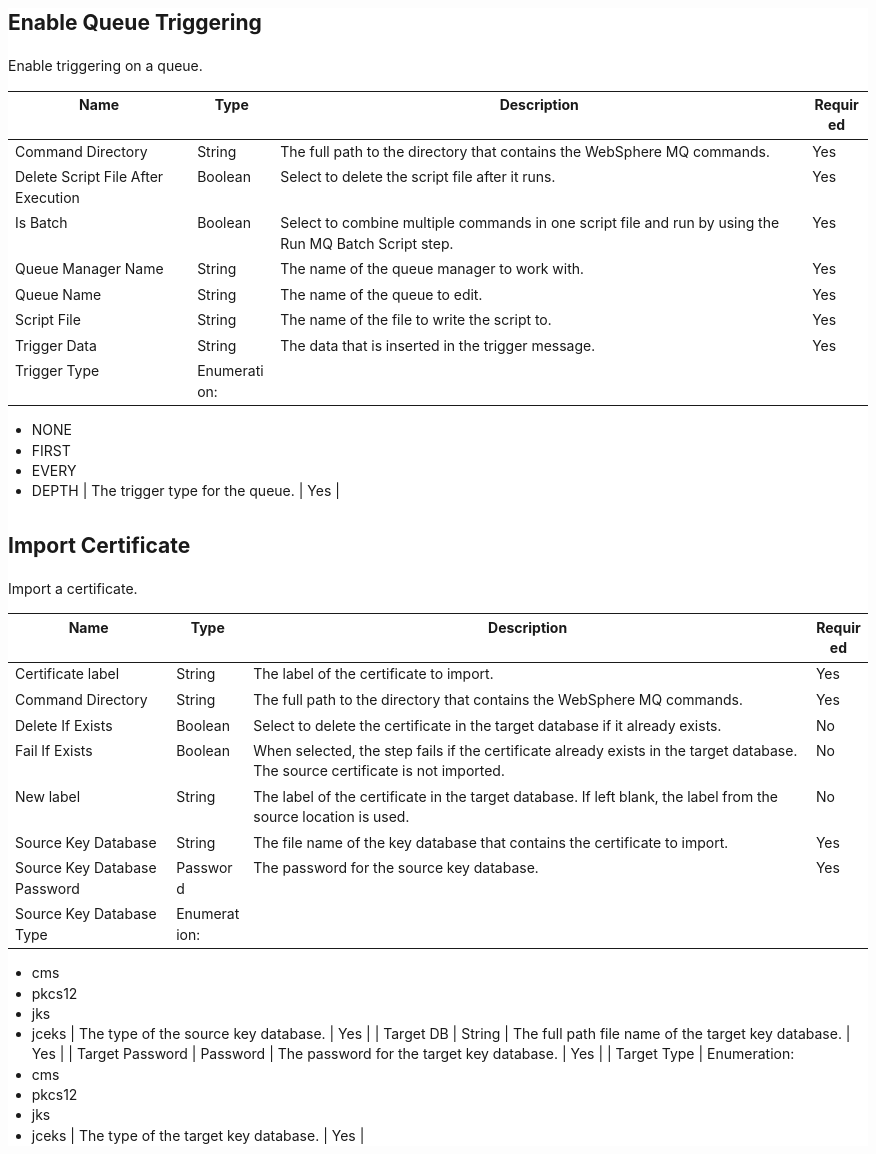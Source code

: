 Enable Queue Triggering
-----------------------

Enable triggering on a queue.

| Name | Type | Description                                                                                                          | Required |
| ---- | ---- | -------------------------------------------------------------------------------------------------------------------- | -------- |
| Command Directory | String | The full path to the directory that contains the WebSphere MQ commands. | Yes |
| Delete Script File After Execution | Boolean | Select to delete the script file after it runs. | Yes |
| Is Batch | Boolean | Select to combine multiple commands in one script file and run by using the Run MQ Batch Script step. | Yes |
| Queue Manager Name | String | The name of the queue manager to work with. | Yes |
| Queue Name | String | The name of the queue to edit. | Yes |
| Script File | String | The name of the file to write the script to. | Yes |
| Trigger Data | String | The data that is inserted in the trigger message. | Yes |
| Trigger Type | Enumeration:

* NONE
* FIRST
* EVERY
* DEPTH
| The trigger type for the queue. | Yes |

Import Certificate
------------------

Import a certificate.

| Name | Type | Description                                                                                                          | Required |
| ---- | ---- | -------------------------------------------------------------------------------------------------------------------- | -------- |
| Certificate label | String | The label of the certificate to import. | Yes |
| Command Directory | String | The full path to the directory that contains the WebSphere MQ commands. | Yes |
| Delete If Exists | Boolean | Select to delete the certificate in the target database if it already exists. | No |
| Fail If Exists | Boolean | When selected, the step fails if the certificate already exists in the target database. The source certificate is not imported. | No |
| New label | String | The label of the certificate in the target database. If left blank, the label from the source location is used. | No |
| Source Key Database | String | The file name of the key database that contains the certificate to import. | Yes |
| Source Key Database Password | Password | The password for the source key database. | Yes |
| Source Key Database Type | Enumeration:

* cms
* pkcs12
* jks
* jceks
| The type of the source key database. | Yes |
| Target DB | String | The full path file name of the target key database. | Yes |
| Target Password | Password | The password for the target key database. | Yes |
| Target Type | Enumeration:
* cms
* pkcs12
* jks
* jceks
| The type of the target key database. | Yes |